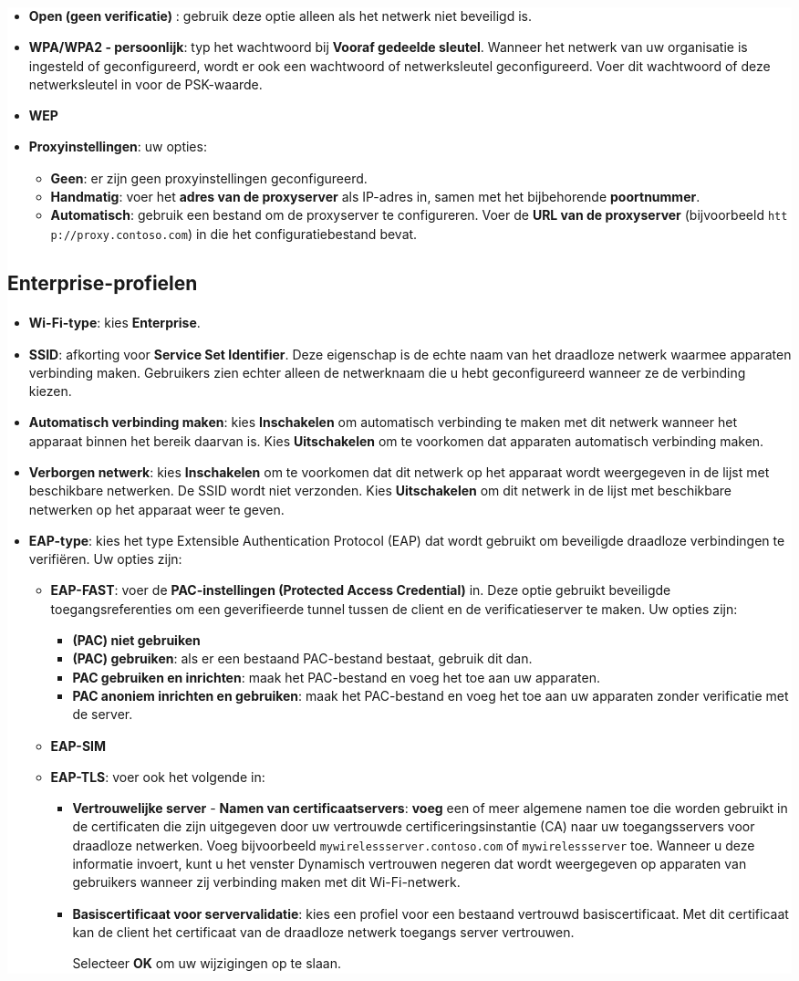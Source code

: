  - **Open (geen verificatie)** : gebruik deze optie alleen als het netwerk niet beveiligd is.
  - **WPA/WPA2 - persoonlijk**: typ het wachtwoord bij **Vooraf gedeelde sleutel**. Wanneer het netwerk van uw organisatie is ingesteld of geconfigureerd, wordt er ook een wachtwoord of netwerksleutel geconfigureerd. Voer dit wachtwoord of deze netwerksleutel in voor de PSK-waarde.
  - **WEP**

- **Proxyinstellingen**: uw opties:
  - **Geen**: er zijn geen proxyinstellingen geconfigureerd.
  - **Handmatig**: voer het **adres van de proxyserver** als IP-adres in, samen met het bijbehorende **poortnummer**.
  - **Automatisch**: gebruik een bestand om de proxyserver te configureren. Voer de **URL van de proxyserver** (bijvoorbeeld `http://proxy.contoso.com`) in die het configuratiebestand bevat.

## <a name="enterprise-profiles"></a>Enterprise-profielen

- **Wi-Fi-type**: kies **Enterprise**.
- **SSID**: afkorting voor **Service Set Identifier**. Deze eigenschap is de echte naam van het draadloze netwerk waarmee apparaten verbinding maken. Gebruikers zien echter alleen de netwerknaam die u hebt geconfigureerd wanneer ze de verbinding kiezen.
- **Automatisch verbinding maken**: kies **Inschakelen** om automatisch verbinding te maken met dit netwerk wanneer het apparaat binnen het bereik daarvan is. Kies **Uitschakelen** om te voorkomen dat apparaten automatisch verbinding maken.
- **Verborgen netwerk**: kies **Inschakelen** om te voorkomen dat dit netwerk op het apparaat wordt weergegeven in de lijst met beschikbare netwerken. De SSID wordt niet verzonden. Kies **Uitschakelen** om dit netwerk in de lijst met beschikbare netwerken op het apparaat weer te geven.

- **EAP-type**: kies het type Extensible Authentication Protocol (EAP) dat wordt gebruikt om beveiligde draadloze verbindingen te verifiëren. Uw opties zijn:

  - **EAP-FAST**: voer de **PAC-instellingen (Protected Access Credential)** in. Deze optie gebruikt beveiligde toegangsreferenties om een geverifieerde tunnel tussen de client en de verificatieserver te maken. Uw opties zijn:
    - **(PAC) niet gebruiken**
    - **(PAC) gebruiken**: als er een bestaand PAC-bestand bestaat, gebruik dit dan.
    - **PAC gebruiken en inrichten**: maak het PAC-bestand en voeg het toe aan uw apparaten.
    - **PAC anoniem inrichten en gebruiken**: maak het PAC-bestand en voeg het toe aan uw apparaten zonder verificatie met de server.

  - **EAP-SIM**

  - **EAP-TLS**: voer ook het volgende in:

    - **Vertrouwelijke server** - **Namen van certificaatservers**: **voeg** een of meer algemene namen toe die worden gebruikt in de certificaten die zijn uitgegeven door uw vertrouwde certificeringsinstantie (CA) naar uw toegangsservers voor draadloze netwerken. Voeg bijvoorbeeld `mywirelessserver.contoso.com` of `mywirelessserver` toe. Wanneer u deze informatie invoert, kunt u het venster Dynamisch vertrouwen negeren dat wordt weergegeven op apparaten van gebruikers wanneer zij verbinding maken met dit Wi-Fi-netwerk.
    - **Basiscertificaat voor servervalidatie**: kies een profiel voor een bestaand vertrouwd basiscertificaat. Met dit certificaat kan de client het certificaat van de draadloze netwerk toegangs server vertrouwen.

      Selecteer **OK** om uw wijzigingen op te slaan.
